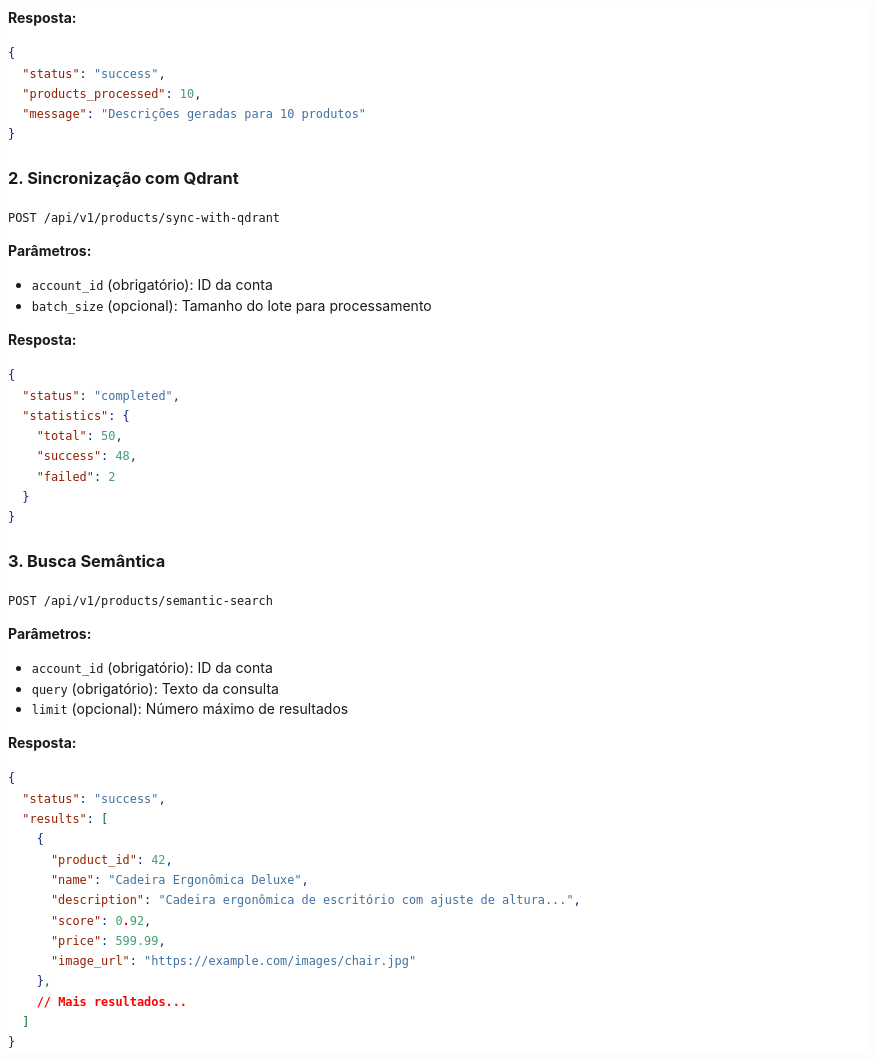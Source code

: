 **Resposta:**
```json
{
  "status": "success",
  "products_processed": 10,
  "message": "Descrições geradas para 10 produtos"
}
```

### 2. Sincronização com Qdrant

```
POST /api/v1/products/sync-with-qdrant
```

**Parâmetros:**
- `account_id` (obrigatório): ID da conta
- `batch_size` (opcional): Tamanho do lote para processamento

**Resposta:**
```json
{
  "status": "completed",
  "statistics": {
    "total": 50,
    "success": 48,
    "failed": 2
  }
}
```

### 3. Busca Semântica

```
POST /api/v1/products/semantic-search
```

**Parâmetros:**
- `account_id` (obrigatório): ID da conta
- `query` (obrigatório): Texto da consulta
- `limit` (opcional): Número máximo de resultados

**Resposta:**
```json
{
  "status": "success",
  "results": [
    {
      "product_id": 42,
      "name": "Cadeira Ergonômica Deluxe",
      "description": "Cadeira ergonômica de escritório com ajuste de altura...",
      "score": 0.92,
      "price": 599.99,
      "image_url": "https://example.com/images/chair.jpg"
    },
    // Mais resultados...
  ]
}
```
